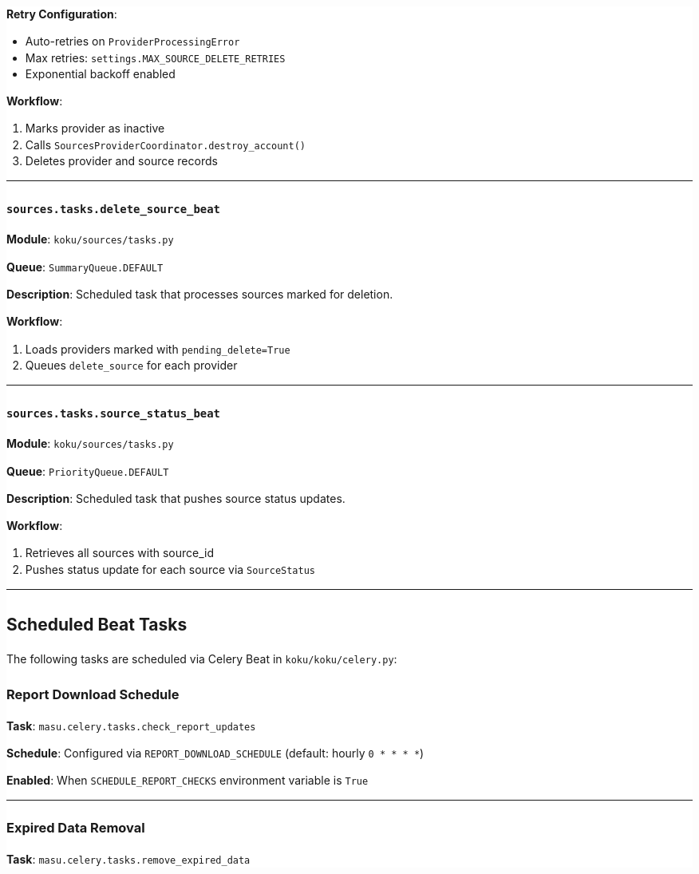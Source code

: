 **Retry Configuration**:
- Auto-retries on `ProviderProcessingError`
- Max retries: `settings.MAX_SOURCE_DELETE_RETRIES`
- Exponential backoff enabled

**Workflow**:
1. Marks provider as inactive
2. Calls `SourcesProviderCoordinator.destroy_account()`
3. Deletes provider and source records

---

### `sources.tasks.delete_source_beat`

**Module**: `koku/sources/tasks.py`

**Queue**: `SummaryQueue.DEFAULT`

**Description**: Scheduled task that processes sources marked for deletion.

**Workflow**:
1. Loads providers marked with `pending_delete=True`
2. Queues `delete_source` for each provider

---

### `sources.tasks.source_status_beat`

**Module**: `koku/sources/tasks.py`

**Queue**: `PriorityQueue.DEFAULT`

**Description**: Scheduled task that pushes source status updates.

**Workflow**:
1. Retrieves all sources with source_id
2. Pushes status update for each source via `SourceStatus`

---

## Scheduled Beat Tasks

The following tasks are scheduled via Celery Beat in `koku/koku/celery.py`:

### Report Download Schedule

**Task**: `masu.celery.tasks.check_report_updates`

**Schedule**: Configured via `REPORT_DOWNLOAD_SCHEDULE` (default: hourly `0 * * * *`)

**Enabled**: When `SCHEDULE_REPORT_CHECKS` environment variable is `True`

---

### Expired Data Removal

**Task**: `masu.celery.tasks.remove_expired_data`
